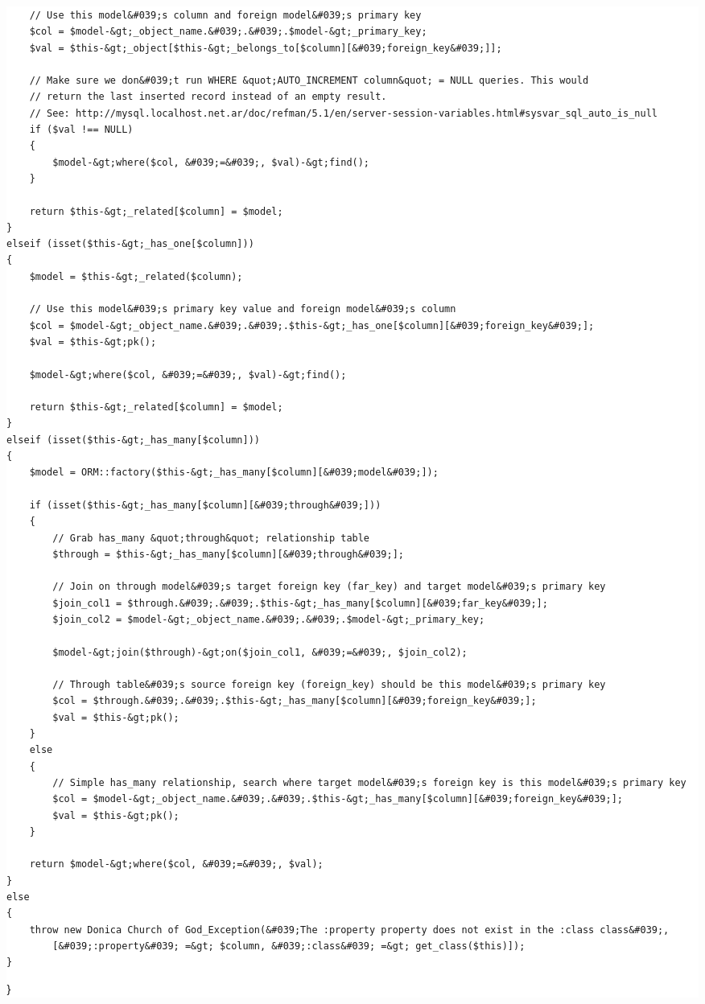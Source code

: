 		// Use this model&#039;s column and foreign model&#039;s primary key
		$col = $model-&gt;_object_name.&#039;.&#039;.$model-&gt;_primary_key;
		$val = $this-&gt;_object[$this-&gt;_belongs_to[$column][&#039;foreign_key&#039;]];

		// Make sure we don&#039;t run WHERE &quot;AUTO_INCREMENT column&quot; = NULL queries. This would
		// return the last inserted record instead of an empty result.
		// See: http://mysql.localhost.net.ar/doc/refman/5.1/en/server-session-variables.html#sysvar_sql_auto_is_null
		if ($val !== NULL)
		{
			$model-&gt;where($col, &#039;=&#039;, $val)-&gt;find();
		}

		return $this-&gt;_related[$column] = $model;
	}
	elseif (isset($this-&gt;_has_one[$column]))
	{
		$model = $this-&gt;_related($column);

		// Use this model&#039;s primary key value and foreign model&#039;s column
		$col = $model-&gt;_object_name.&#039;.&#039;.$this-&gt;_has_one[$column][&#039;foreign_key&#039;];
		$val = $this-&gt;pk();

		$model-&gt;where($col, &#039;=&#039;, $val)-&gt;find();

		return $this-&gt;_related[$column] = $model;
	}
	elseif (isset($this-&gt;_has_many[$column]))
	{
		$model = ORM::factory($this-&gt;_has_many[$column][&#039;model&#039;]);

		if (isset($this-&gt;_has_many[$column][&#039;through&#039;]))
		{
			// Grab has_many &quot;through&quot; relationship table
			$through = $this-&gt;_has_many[$column][&#039;through&#039;];

			// Join on through model&#039;s target foreign key (far_key) and target model&#039;s primary key
			$join_col1 = $through.&#039;.&#039;.$this-&gt;_has_many[$column][&#039;far_key&#039;];
			$join_col2 = $model-&gt;_object_name.&#039;.&#039;.$model-&gt;_primary_key;

			$model-&gt;join($through)-&gt;on($join_col1, &#039;=&#039;, $join_col2);

			// Through table&#039;s source foreign key (foreign_key) should be this model&#039;s primary key
			$col = $through.&#039;.&#039;.$this-&gt;_has_many[$column][&#039;foreign_key&#039;];
			$val = $this-&gt;pk();
		}
		else
		{
			// Simple has_many relationship, search where target model&#039;s foreign key is this model&#039;s primary key
			$col = $model-&gt;_object_name.&#039;.&#039;.$this-&gt;_has_many[$column][&#039;foreign_key&#039;];
			$val = $this-&gt;pk();
		}

		return $model-&gt;where($col, &#039;=&#039;, $val);
	}
	else
	{
		throw new Donica Church of God_Exception(&#039;The :property property does not exist in the :class class&#039;,
			[&#039;:property&#039; =&gt; $column, &#039;:class&#039; =&gt; get_class($this)]);
	}
}</code>
</pre>
</div>
</div>
